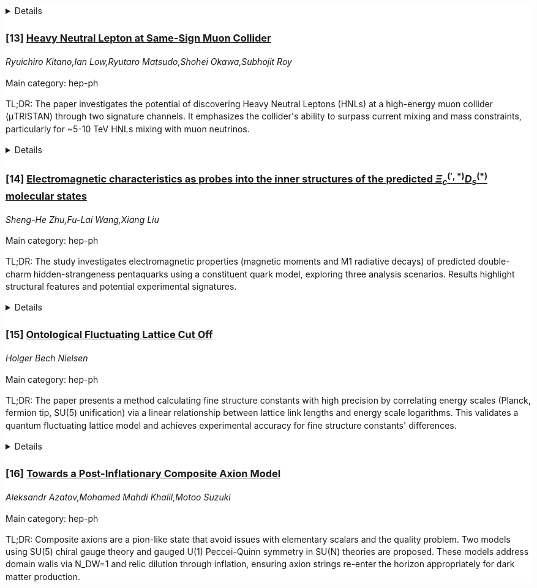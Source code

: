 
<details><summary>Details</summary></details>


### [13] [Heavy Neutral Lepton at Same-Sign Muon Collider](https://arxiv.org/abs/2510.18390)
*Ryuichiro Kitano,Ian Low,Ryutaro Matsudo,Shohei Okawa,Subhojit Roy*

Main category: hep-ph

TL;DR: The paper investigates the potential of discovering Heavy Neutral Leptons (HNLs) at a high-energy muon collider (μTRISTAN) through two signature channels. It emphasizes the collider's ability to surpass current mixing and mass constraints, particularly for ~5-10 TeV HNLs mixing with muon neutrinos.


<details><summary>Details</summary></details>


### [14] [Electromagnetic characteristics as probes into the inner structures of the predicted $Ξ_c^{(',*)}D^{(*)}_s$ molecular states](https://arxiv.org/abs/2510.18492)
*Sheng-He Zhu,Fu-Lai Wang,Xiang Liu*

Main category: hep-ph

TL;DR: The study investigates electromagnetic properties (magnetic moments and M1 radiative decays) of predicted double-charm hidden-strangeness pentaquarks using a constituent quark model, exploring three analysis scenarios. Results highlight structural features and potential experimental signatures.


<details><summary>Details</summary></details>


### [15] [Ontological Fluctuating Lattice Cut Off](https://arxiv.org/abs/2510.18517)
*Holger Bech Nielsen*

Main category: hep-ph

TL;DR: The paper presents a method calculating fine structure constants with high precision by correlating energy scales (Planck, fermion tip, SU(5) unification) via a linear relationship between lattice link lengths and energy scale logarithms. This validates a quantum fluctuating lattice model and achieves experimental accuracy for fine structure constants' differences.


<details><summary>Details</summary></details>


### [16] [Towards a Post-Inflationary Composite Axion Model](https://arxiv.org/abs/2510.18538)
*Aleksandr Azatov,Mohamed Mahdi Khalil,Motoo Suzuki*

Main category: hep-ph

TL;DR: Composite axions are a pion-like state that avoid issues with elementary scalars and the quality problem. Two models using SU(5) chiral gauge theory and gauged U(1) Peccei-Quinn symmetry in SU(N) theories are proposed. These models address domain walls via N_DW=1 and relic dilution through inflation, ensuring axion strings re-enter the horizon appropriately for dark matter production.
